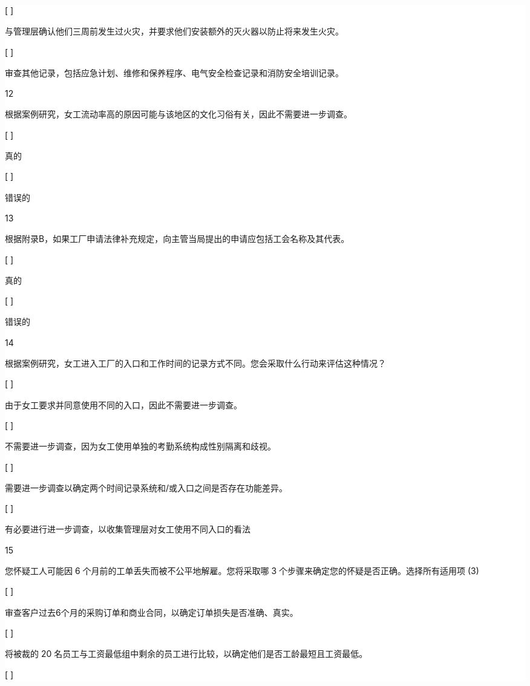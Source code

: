 \[ ]

与管理层确认他们三周前发生过火灾，并要求他们安装额外的灭火器以防止将来发生火灾。

\[ ]

审查其他记录，包括应急计划、维修和保养程序、电气安全检查记录和消防安全培训记录。

12

根据案例研究，女工流动率高的原因可能与该地区的文化习俗有关，因此不需要进一步调查。

\[ ]

真的

\[ ]

错误的

13

根据附录B，如果工厂申请法律补充规定，向主管当局提出的申请应包括工会名称及其代表。

\[ ]

真的

\[ ]

错误的

14

根据案例研究，女工进入工厂的入口和工作时间的记录方式不同。您会采取什么行动来评估这种情况？

\[ ]

由于女工要求并同意使用不同的入口，因此不需要进一步调查。

\[ ]

不需要进一步调查，因为女工使用单独的考勤系统构成性别隔离和歧视。

\[ ]

需要进一步调查以确定两个时间记录系统和/或入口之间是否存在功能差异。

\[ ]

有必要进行进一步调查，以收集管理层对女工使用不同入口的看法

15

您怀疑工人可能因 6 个月前的工单丢失而被不公平地解雇。您将采取哪 3 个步骤来确定您的怀疑是否正确。选择所有适用项 (3)

\[ ]

审查客户过去6个月的采购订单和商业合同，以确定订单损失是否准确、真实。

\[ ]

将被裁的 20 名员工与工资最低组中剩余的员工进行比较，以确定他们是否工龄最短且工资最低。

\[ ]
